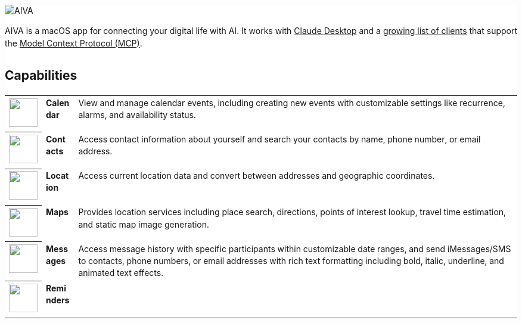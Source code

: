 <picture>
  <source media="(prefers-color-scheme: dark)" srcset="Assets/hero-dark.svg">
  <source media="(prefers-color-scheme: light)" srcset="Assets/hero-light.svg">
  <img alt="AIVA">
</picture>

AIVA is a macOS app for connecting your digital life with AI.
It works with [Claude Desktop][claude-app]
and a [growing list of clients][mcp-clients] that support the
[Model Context Protocol (MCP)][mcp].

## Capabilities

<table>
  <tr>
    <th>
      <img src="Assets/calendar.svg" width="48" height="48" alt="" role="presentation"/>
    </th>
    <td><strong>Calendar</strong></td>
    <td>View and manage calendar events, including creating new events with customizable settings like recurrence, alarms, and availability status.</td>
  </tr>
  <tr>
    <th>
      <img src="Assets/contacts.svg" width="48" height="48" alt="" role="presentation"/>
    </th>
    <td><strong>Contacts</strong></td>
    <td>Access contact information about yourself and search your contacts by name, phone number, or email address.</td>
  </tr>
  <tr>
    <th>
      <img src="Assets/location.svg" width="48" height="48" alt="" role="presentation"/>
    </th>
    <td><strong>Location</strong></td>
    <td>Access current location data and convert between addresses and geographic coordinates.</td>
  </tr>
  <tr>
    <th>
      <img src="Assets/maps.svg" width="48" height="48" alt="" role="presentation"/>
    </th>
    <td><strong>Maps</strong></td>
    <td>Provides location services including place search, directions, points of interest lookup, travel time estimation, and static map image generation.</td>
  </tr>
  <tr>
    <th>
      <img src="Assets/messages.svg" width="48" height="48" alt="" role="presentation"/>
    </th>
    <td><strong>Messages</strong></td>
    <td>Access message history with specific participants within customizable date ranges, and send iMessages/SMS to contacts, phone numbers, or email addresses with rich text formatting including bold, italic, underline, and animated text effects.</td>
  </tr>
  <tr>
    <th>
      <img src="Assets/reminders.svg" width="48" height="48" alt="" role="presentation"/>
    </th>
    <td><strong>Reminders</strong></td>

[app-sandbox]: https://developer.apple.com/documentation/security/app-sandbox
[bonjour]: https://developer.apple.com/bonjour/
[claude-app]: https://claude.ai/download
[companion]: https://github.com/mattt/Companion
[companion-download]: https://github.com/mattt/Companion/releases/latest/download/Companion.zip
[contacts-framework]: https://developer.apple.com/documentation/contacts
[cncontact]: https://developer.apple.com/documentation/contacts/cncontact
[imessage-exporter]: https://github.com/ReagentX/imessage-exporter
[json-ld]: https://json-ld.org
[madrid]: https://github.com/mattt/Madrid
[mcp]: https://modelcontextprotocol.io/introduction
[mcp-clients]: https://modelcontextprotocol.io/clients
[mcp-transports]: https://modelcontextprotocol.io/docs/concepts/architecture#transport-layer
[nsopenpanel]: https://developer.apple.com/documentation/appkit/nsopenpanel
[ontology]: https://github.com/mattt/Ontology
[schema.org]: https://schema.org
[swift-sdk]: https://github.com/modelcontextprotocol/swift-sdk
[typedstream-blog-post]: https://chrissardegna.com/blog/reverse-engineering-apples-typedstream-format/